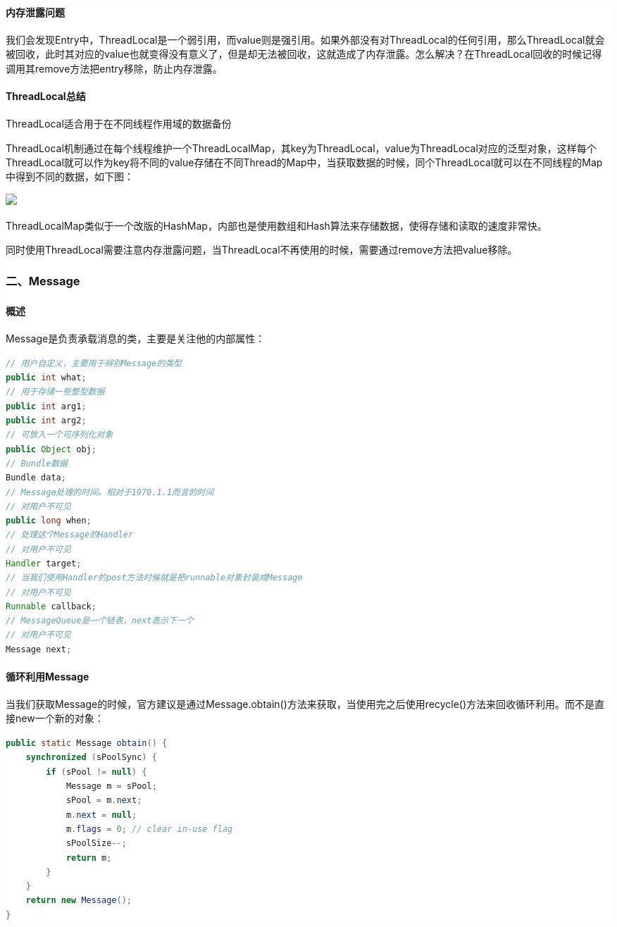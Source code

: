 #### 内存泄露问题

我们会发现Entry中，ThreadLocal是一个弱引用，而value则是强引用。如果外部没有对ThreadLocal的任何引用，那么ThreadLocal就会被回收，此时其对应的value也就变得没有意义了，但是却无法被回收，这就造成了内存泄露。怎么解决？在ThreadLocal回收的时候记得调用其remove方法把entry移除，防止内存泄露。

#### ThreadLocal总结

ThreadLocal适合用于在不同线程作用域的数据备份

ThreadLocal机制通过在每个线程维护一个ThreadLocalMap，其key为ThreadLocal，value为ThreadLocal对应的泛型对象，这样每个ThreadLocal就可以作为key将不同的value存储在不同Thread的Map中，当获取数据的时候，同个ThreadLocal就可以在不同线程的Map中得到不同的数据，如下图：

<img src = 'https://ftp.bmp.ovh/imgs/2020/10/17ae03bc73c71091.png' width=500/>

ThreadLocalMap类似于一个改版的HashMap，内部也是使用数组和Hash算法来存储数据，使得存储和读取的速度非常快。

同时使用ThreadLocal需要注意内存泄露问题，当ThreadLocal不再使用的时候，需要通过remove方法把value移除。

### 二、Message

#### 概述

Message是负责承载消息的类，主要是关注他的内部属性：

```java
// 用户自定义，主要用于辨别Message的类型
public int what;
// 用于存储一些整型数据
public int arg1;
public int arg2;
// 可放入一个可序列化对象
public Object obj;
// Bundle数据
Bundle data;
// Message处理的时间。相对于1970.1.1而言的时间
// 对用户不可见
public long when;
// 处理这个Message的Handler
// 对用户不可见
Handler target;
// 当我们使用Handler的post方法时候就是把runnable对象封装成Message
// 对用户不可见
Runnable callback;
// MessageQueue是一个链表，next表示下一个
// 对用户不可见
Message next;
```

#### 循环利用Message

当我们获取Message的时候，官方建议是通过Message.obtain()方法来获取，当使用完之后使用recycle()方法来回收循环利用。而不是直接new一个新的对象：

```java
public static Message obtain() {
    synchronized (sPoolSync) {
        if (sPool != null) {
            Message m = sPool;
            sPool = m.next;
            m.next = null;
            m.flags = 0; // clear in-use flag
            sPoolSize--;
            return m;
        }
    }
    return new Message();
}
```
